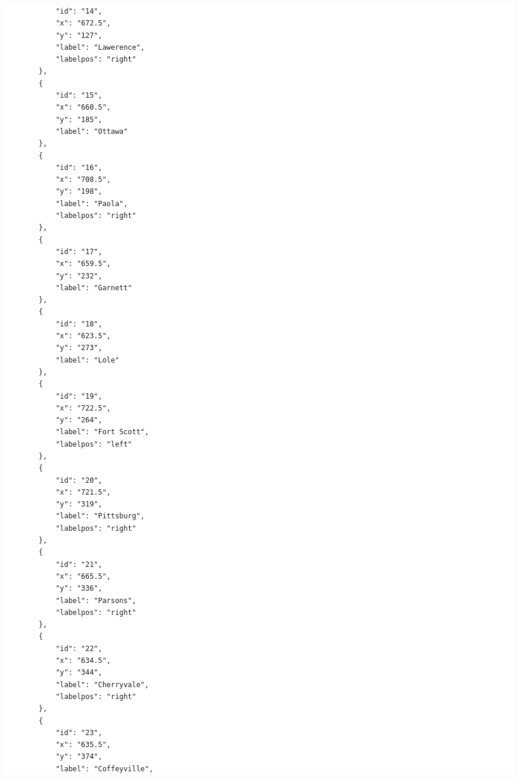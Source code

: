                 "id": "14",
                "x": "672.5",
                "y": "127",
                "label": "Lawerence",
                "labelpos": "right"
            },
            {
                "id": "15",
                "x": "660.5",
                "y": "185",
                "label": "Ottawa"
            },
            {
                "id": "16",
                "x": "708.5",
                "y": "198",
                "label": "Paola",
                "labelpos": "right"
            },
            {
                "id": "17",
                "x": "659.5",
                "y": "232",
                "label": "Garnett"
            },
            {
                "id": "18",
                "x": "623.5",
                "y": "273",
                "label": "Lole"
            },
            {
                "id": "19",
                "x": "722.5",
                "y": "264",
                "label": "Fort Scott",
                "labelpos": "left"
            },
            {
                "id": "20",
                "x": "721.5",
                "y": "319",
                "label": "Pittsburg",
                "labelpos": "right"
            },
            {
                "id": "21",
                "x": "665.5",
                "y": "336",
                "label": "Parsons",
                "labelpos": "right"
            },
            {
                "id": "22",
                "x": "634.5",
                "y": "344",
                "label": "Cherryvale",
                "labelpos": "right"
            },
            {
                "id": "23",
                "x": "635.5",
                "y": "374",
                "label": "Coffeyville",